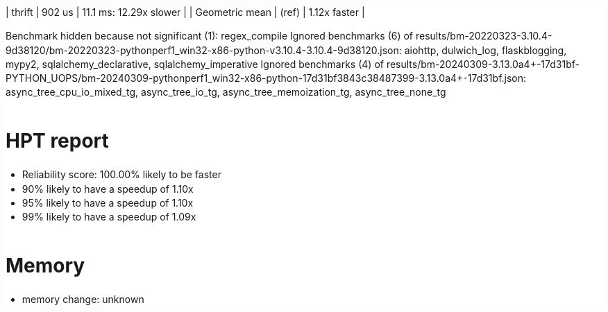 | thrift                   | 902 us                                                          | 11.1 ms: 12.29x slower                                                          |
| Geometric mean           | (ref)                                                           | 1.12x faster                                                                    |

Benchmark hidden because not significant (1): regex_compile
Ignored benchmarks (6) of results/bm-20220323-3.10.4-9d38120/bm-20220323-pythonperf1_win32-x86-python-v3.10.4-3.10.4-9d38120.json: aiohttp, dulwich_log, flaskblogging, mypy2, sqlalchemy_declarative, sqlalchemy_imperative
Ignored benchmarks (4) of results/bm-20240309-3.13.0a4+-17d31bf-PYTHON_UOPS/bm-20240309-pythonperf1_win32-x86-python-17d31bf3843c38487399-3.13.0a4+-17d31bf.json: async_tree_cpu_io_mixed_tg, async_tree_io_tg, async_tree_memoization_tg, async_tree_none_tg


# HPT report

- Reliability score: 100.00% likely to be faster
- 90% likely to have a speedup of 1.10x
- 95% likely to have a speedup of 1.10x
- 99% likely to have a speedup of 1.09x


# Memory

- memory change: unknown